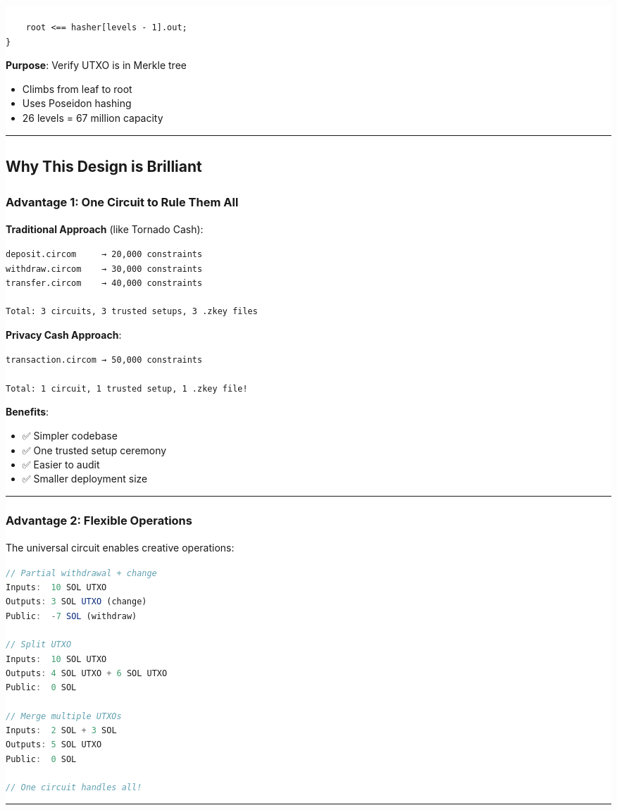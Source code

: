 ```circom

    root <== hasher[levels - 1].out;
}
```

**Purpose**: Verify UTXO is in Merkle tree
- Climbs from leaf to root
- Uses Poseidon hashing
- 26 levels = 67 million capacity

---

## Why This Design is Brilliant

### Advantage 1: One Circuit to Rule Them All

**Traditional Approach** (like Tornado Cash):
```
deposit.circom     → 20,000 constraints
withdraw.circom    → 30,000 constraints
transfer.circom    → 40,000 constraints

Total: 3 circuits, 3 trusted setups, 3 .zkey files
```

**Privacy Cash Approach**:
```
transaction.circom → 50,000 constraints

Total: 1 circuit, 1 trusted setup, 1 .zkey file!
```

**Benefits**:
- ✅ Simpler codebase
- ✅ One trusted setup ceremony
- ✅ Easier to audit
- ✅ Smaller deployment size

---

### Advantage 2: Flexible Operations

The universal circuit enables creative operations:

```typescript
// Partial withdrawal + change
Inputs:  10 SOL UTXO
Outputs: 3 SOL UTXO (change)
Public:  -7 SOL (withdraw)

// Split UTXO
Inputs:  10 SOL UTXO
Outputs: 4 SOL UTXO + 6 SOL UTXO
Public:  0 SOL

// Merge multiple UTXOs
Inputs:  2 SOL + 3 SOL
Outputs: 5 SOL UTXO
Public:  0 SOL

// One circuit handles all!
```

---